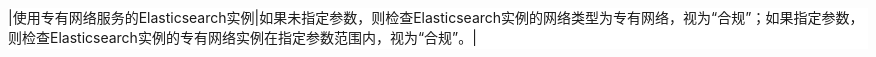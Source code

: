|使用专有网络服务的Elasticsearch实例|如果未指定参数，则检查Elasticsearch实例的网络类型为专有网络，视为“合规”；如果指定参数，则检查Elasticsearch实例的专有网络实例在指定参数范围内，视为“合规”。|


